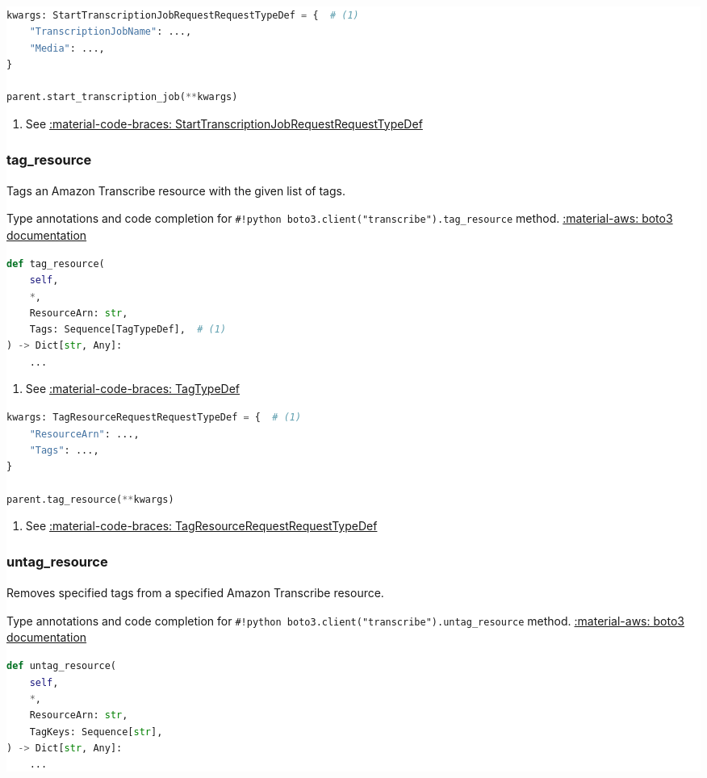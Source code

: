 

```python title="Usage example with kwargs"
kwargs: StartTranscriptionJobRequestRequestTypeDef = {  # (1)
    "TranscriptionJobName": ...,
    "Media": ...,
}

parent.start_transcription_job(**kwargs)
```

1. See [:material-code-braces: StartTranscriptionJobRequestRequestTypeDef](./type_defs.md#starttranscriptionjobrequestrequesttypedef) 

### tag\_resource

Tags an Amazon Transcribe resource with the given list of tags.

Type annotations and code completion for `#!python boto3.client("transcribe").tag_resource` method.
[:material-aws: boto3 documentation](https://boto3.amazonaws.com/v1/documentation/api/latest/reference/services/transcribe.html#TranscribeService.Client.tag_resource)

```python title="Method definition"
def tag_resource(
    self,
    *,
    ResourceArn: str,
    Tags: Sequence[TagTypeDef],  # (1)
) -> Dict[str, Any]:
    ...
```

1. See [:material-code-braces: TagTypeDef](./type_defs.md#tagtypedef) 


```python title="Usage example with kwargs"
kwargs: TagResourceRequestRequestTypeDef = {  # (1)
    "ResourceArn": ...,
    "Tags": ...,
}

parent.tag_resource(**kwargs)
```

1. See [:material-code-braces: TagResourceRequestRequestTypeDef](./type_defs.md#tagresourcerequestrequesttypedef) 

### untag\_resource

Removes specified tags from a specified Amazon Transcribe resource.

Type annotations and code completion for `#!python boto3.client("transcribe").untag_resource` method.
[:material-aws: boto3 documentation](https://boto3.amazonaws.com/v1/documentation/api/latest/reference/services/transcribe.html#TranscribeService.Client.untag_resource)

```python title="Method definition"
def untag_resource(
    self,
    *,
    ResourceArn: str,
    TagKeys: Sequence[str],
) -> Dict[str, Any]:
    ...
```
